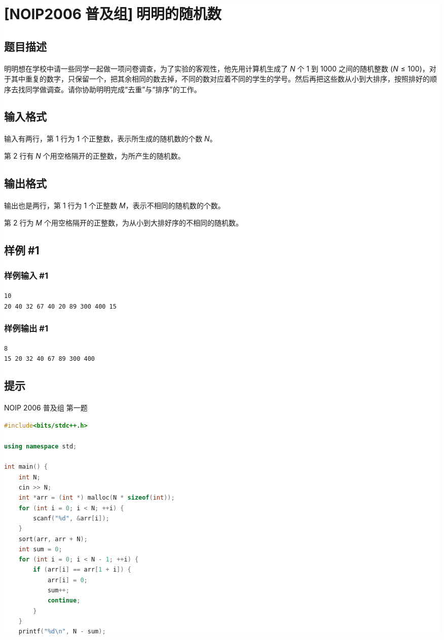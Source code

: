 

# [NOIP2006 普及组] 明明的随机数

## 题目描述

明明想在学校中请一些同学一起做一项问卷调查，为了实验的客观性，他先用计算机生成了 $N$ 个 $1$ 到 $1000$ 之间的随机整数 $(N\leq100)$，对于其中重复的数字，只保留一个，把其余相同的数去掉，不同的数对应着不同的学生的学号。然后再把这些数从小到大排序，按照排好的顺序去找同学做调查。请你协助明明完成“去重”与“排序”的工作。

## 输入格式

输入有两行，第 $1$ 行为 $1$ 个正整数，表示所生成的随机数的个数 $N$。

第 $2$ 行有 $N$ 个用空格隔开的正整数，为所产生的随机数。

## 输出格式

输出也是两行，第 $1$ 行为 $1$ 个正整数 $M$，表示不相同的随机数的个数。

第 $2$ 行为 $M$ 个用空格隔开的正整数，为从小到大排好序的不相同的随机数。

## 样例 #1

### 样例输入 #1

```
10
20 40 32 67 40 20 89 300 400 15
```

### 样例输出 #1

```
8
15 20 32 40 67 89 300 400
```

## 提示

NOIP 2006 普及组 第一题



```c++
#include<bits/stdc++.h>

using namespace std;

int main() {
    int N;
    cin >> N;
    int *arr = (int *) malloc(N * sizeof(int));
    for (int i = 0; i < N; ++i) {
        scanf("%d", &arr[i]);
    }
    sort(arr, arr + N);
    int sum = 0;
    for (int i = 0; i < N - 1; ++i) {
        if (arr[i] == arr[1 + i]) {
            arr[i] = 0;
            sum++;
            continue;
        }
    }
    printf("%d\n", N - sum);
```